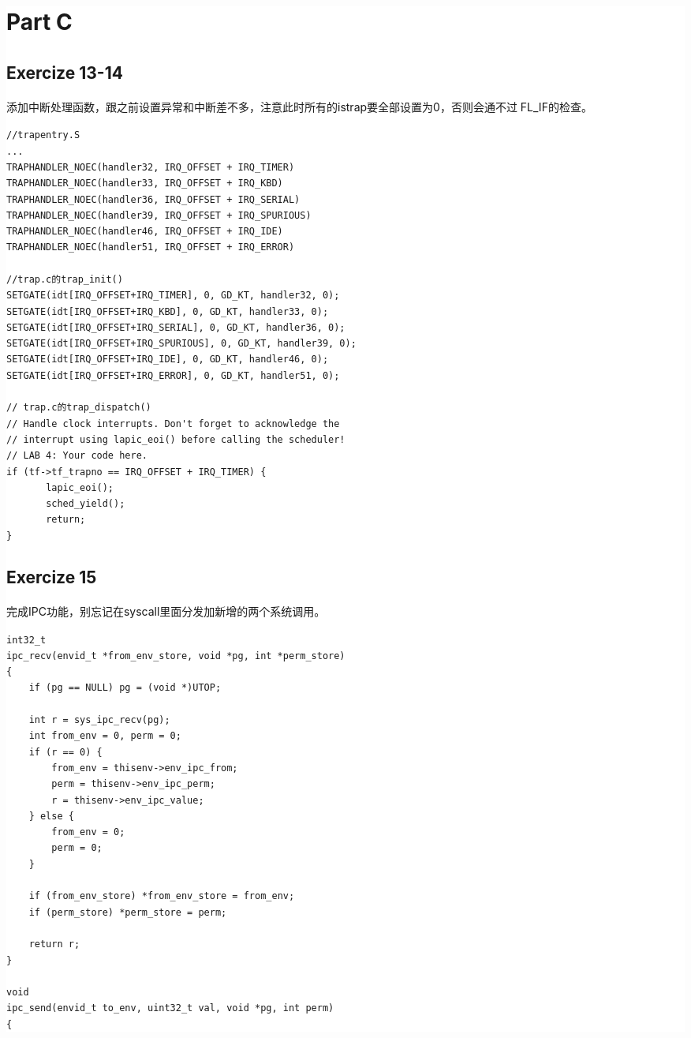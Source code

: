# Part C
## Exercize 13-14
添加中断处理函数，跟之前设置异常和中断差不多，注意此时所有的istrap要全部设置为0，否则会通不过 FL_IF的检查。

```
//trapentry.S
...
TRAPHANDLER_NOEC(handler32, IRQ_OFFSET + IRQ_TIMER)
TRAPHANDLER_NOEC(handler33, IRQ_OFFSET + IRQ_KBD)
TRAPHANDLER_NOEC(handler36, IRQ_OFFSET + IRQ_SERIAL)
TRAPHANDLER_NOEC(handler39, IRQ_OFFSET + IRQ_SPURIOUS)
TRAPHANDLER_NOEC(handler46, IRQ_OFFSET + IRQ_IDE)
TRAPHANDLER_NOEC(handler51, IRQ_OFFSET + IRQ_ERROR)

//trap.c的trap_init()
SETGATE(idt[IRQ_OFFSET+IRQ_TIMER], 0, GD_KT, handler32, 0);
SETGATE(idt[IRQ_OFFSET+IRQ_KBD], 0, GD_KT, handler33, 0);
SETGATE(idt[IRQ_OFFSET+IRQ_SERIAL], 0, GD_KT, handler36, 0);
SETGATE(idt[IRQ_OFFSET+IRQ_SPURIOUS], 0, GD_KT, handler39, 0);
SETGATE(idt[IRQ_OFFSET+IRQ_IDE], 0, GD_KT, handler46, 0);
SETGATE(idt[IRQ_OFFSET+IRQ_ERROR], 0, GD_KT, handler51, 0);

// trap.c的trap_dispatch()
// Handle clock interrupts. Don't forget to acknowledge the
// interrupt using lapic_eoi() before calling the scheduler!
// LAB 4: Your code here.
if (tf->tf_trapno == IRQ_OFFSET + IRQ_TIMER) {
       lapic_eoi();
       sched_yield();
       return;
}
```

## Exercize 15
完成IPC功能，别忘记在syscall里面分发加新增的两个系统调用。

```
int32_t
ipc_recv(envid_t *from_env_store, void *pg, int *perm_store)
{
    if (pg == NULL) pg = (void *)UTOP;

    int r = sys_ipc_recv(pg);
    int from_env = 0, perm = 0;
    if (r == 0) {
        from_env = thisenv->env_ipc_from;
        perm = thisenv->env_ipc_perm;
        r = thisenv->env_ipc_value;
    } else {
        from_env = 0;
        perm = 0;
    }   

    if (from_env_store) *from_env_store = from_env;
    if (perm_store) *perm_store = perm;

    return r;
}

void
ipc_send(envid_t to_env, uint32_t val, void *pg, int perm)
{
```
